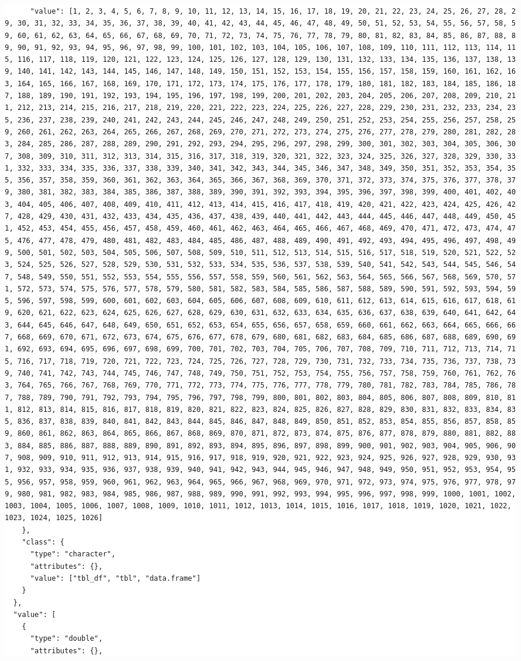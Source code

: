           "value": [1, 2, 3, 4, 5, 6, 7, 8, 9, 10, 11, 12, 13, 14, 15, 16, 17, 18, 19, 20, 21, 22, 23, 24, 25, 26, 27, 28, 29, 30, 31, 32, 33, 34, 35, 36, 37, 38, 39, 40, 41, 42, 43, 44, 45, 46, 47, 48, 49, 50, 51, 52, 53, 54, 55, 56, 57, 58, 59, 60, 61, 62, 63, 64, 65, 66, 67, 68, 69, 70, 71, 72, 73, 74, 75, 76, 77, 78, 79, 80, 81, 82, 83, 84, 85, 86, 87, 88, 89, 90, 91, 92, 93, 94, 95, 96, 97, 98, 99, 100, 101, 102, 103, 104, 105, 106, 107, 108, 109, 110, 111, 112, 113, 114, 115, 116, 117, 118, 119, 120, 121, 122, 123, 124, 125, 126, 127, 128, 129, 130, 131, 132, 133, 134, 135, 136, 137, 138, 139, 140, 141, 142, 143, 144, 145, 146, 147, 148, 149, 150, 151, 152, 153, 154, 155, 156, 157, 158, 159, 160, 161, 162, 163, 164, 165, 166, 167, 168, 169, 170, 171, 172, 173, 174, 175, 176, 177, 178, 179, 180, 181, 182, 183, 184, 185, 186, 187, 188, 189, 190, 191, 192, 193, 194, 195, 196, 197, 198, 199, 200, 201, 202, 203, 204, 205, 206, 207, 208, 209, 210, 211, 212, 213, 214, 215, 216, 217, 218, 219, 220, 221, 222, 223, 224, 225, 226, 227, 228, 229, 230, 231, 232, 233, 234, 235, 236, 237, 238, 239, 240, 241, 242, 243, 244, 245, 246, 247, 248, 249, 250, 251, 252, 253, 254, 255, 256, 257, 258, 259, 260, 261, 262, 263, 264, 265, 266, 267, 268, 269, 270, 271, 272, 273, 274, 275, 276, 277, 278, 279, 280, 281, 282, 283, 284, 285, 286, 287, 288, 289, 290, 291, 292, 293, 294, 295, 296, 297, 298, 299, 300, 301, 302, 303, 304, 305, 306, 307, 308, 309, 310, 311, 312, 313, 314, 315, 316, 317, 318, 319, 320, 321, 322, 323, 324, 325, 326, 327, 328, 329, 330, 331, 332, 333, 334, 335, 336, 337, 338, 339, 340, 341, 342, 343, 344, 345, 346, 347, 348, 349, 350, 351, 352, 353, 354, 355, 356, 357, 358, 359, 360, 361, 362, 363, 364, 365, 366, 367, 368, 369, 370, 371, 372, 373, 374, 375, 376, 377, 378, 379, 380, 381, 382, 383, 384, 385, 386, 387, 388, 389, 390, 391, 392, 393, 394, 395, 396, 397, 398, 399, 400, 401, 402, 403, 404, 405, 406, 407, 408, 409, 410, 411, 412, 413, 414, 415, 416, 417, 418, 419, 420, 421, 422, 423, 424, 425, 426, 427, 428, 429, 430, 431, 432, 433, 434, 435, 436, 437, 438, 439, 440, 441, 442, 443, 444, 445, 446, 447, 448, 449, 450, 451, 452, 453, 454, 455, 456, 457, 458, 459, 460, 461, 462, 463, 464, 465, 466, 467, 468, 469, 470, 471, 472, 473, 474, 475, 476, 477, 478, 479, 480, 481, 482, 483, 484, 485, 486, 487, 488, 489, 490, 491, 492, 493, 494, 495, 496, 497, 498, 499, 500, 501, 502, 503, 504, 505, 506, 507, 508, 509, 510, 511, 512, 513, 514, 515, 516, 517, 518, 519, 520, 521, 522, 523, 524, 525, 526, 527, 528, 529, 530, 531, 532, 533, 534, 535, 536, 537, 538, 539, 540, 541, 542, 543, 544, 545, 546, 547, 548, 549, 550, 551, 552, 553, 554, 555, 556, 557, 558, 559, 560, 561, 562, 563, 564, 565, 566, 567, 568, 569, 570, 571, 572, 573, 574, 575, 576, 577, 578, 579, 580, 581, 582, 583, 584, 585, 586, 587, 588, 589, 590, 591, 592, 593, 594, 595, 596, 597, 598, 599, 600, 601, 602, 603, 604, 605, 606, 607, 608, 609, 610, 611, 612, 613, 614, 615, 616, 617, 618, 619, 620, 621, 622, 623, 624, 625, 626, 627, 628, 629, 630, 631, 632, 633, 634, 635, 636, 637, 638, 639, 640, 641, 642, 643, 644, 645, 646, 647, 648, 649, 650, 651, 652, 653, 654, 655, 656, 657, 658, 659, 660, 661, 662, 663, 664, 665, 666, 667, 668, 669, 670, 671, 672, 673, 674, 675, 676, 677, 678, 679, 680, 681, 682, 683, 684, 685, 686, 687, 688, 689, 690, 691, 692, 693, 694, 695, 696, 697, 698, 699, 700, 701, 702, 703, 704, 705, 706, 707, 708, 709, 710, 711, 712, 713, 714, 715, 716, 717, 718, 719, 720, 721, 722, 723, 724, 725, 726, 727, 728, 729, 730, 731, 732, 733, 734, 735, 736, 737, 738, 739, 740, 741, 742, 743, 744, 745, 746, 747, 748, 749, 750, 751, 752, 753, 754, 755, 756, 757, 758, 759, 760, 761, 762, 763, 764, 765, 766, 767, 768, 769, 770, 771, 772, 773, 774, 775, 776, 777, 778, 779, 780, 781, 782, 783, 784, 785, 786, 787, 788, 789, 790, 791, 792, 793, 794, 795, 796, 797, 798, 799, 800, 801, 802, 803, 804, 805, 806, 807, 808, 809, 810, 811, 812, 813, 814, 815, 816, 817, 818, 819, 820, 821, 822, 823, 824, 825, 826, 827, 828, 829, 830, 831, 832, 833, 834, 835, 836, 837, 838, 839, 840, 841, 842, 843, 844, 845, 846, 847, 848, 849, 850, 851, 852, 853, 854, 855, 856, 857, 858, 859, 860, 861, 862, 863, 864, 865, 866, 867, 868, 869, 870, 871, 872, 873, 874, 875, 876, 877, 878, 879, 880, 881, 882, 883, 884, 885, 886, 887, 888, 889, 890, 891, 892, 893, 894, 895, 896, 897, 898, 899, 900, 901, 902, 903, 904, 905, 906, 907, 908, 909, 910, 911, 912, 913, 914, 915, 916, 917, 918, 919, 920, 921, 922, 923, 924, 925, 926, 927, 928, 929, 930, 931, 932, 933, 934, 935, 936, 937, 938, 939, 940, 941, 942, 943, 944, 945, 946, 947, 948, 949, 950, 951, 952, 953, 954, 955, 956, 957, 958, 959, 960, 961, 962, 963, 964, 965, 966, 967, 968, 969, 970, 971, 972, 973, 974, 975, 976, 977, 978, 979, 980, 981, 982, 983, 984, 985, 986, 987, 988, 989, 990, 991, 992, 993, 994, 995, 996, 997, 998, 999, 1000, 1001, 1002, 1003, 1004, 1005, 1006, 1007, 1008, 1009, 1010, 1011, 1012, 1013, 1014, 1015, 1016, 1017, 1018, 1019, 1020, 1021, 1022, 1023, 1024, 1025, 1026]
        },
        "class": {
          "type": "character",
          "attributes": {},
          "value": ["tbl_df", "tbl", "data.frame"]
        }
      },
      "value": [
        {
          "type": "double",
          "attributes": {},